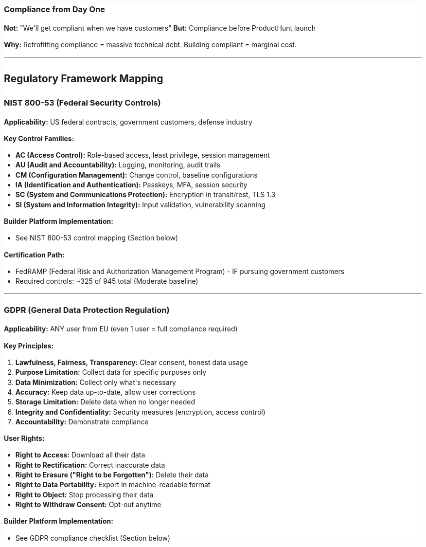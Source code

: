 ### Compliance from Day One

**Not:** "We'll get compliant when we have customers"
**But:** Compliance before ProductHunt launch

**Why:** Retrofitting compliance = massive technical debt. Building compliant = marginal cost.

---

## Regulatory Framework Mapping

### NIST 800-53 (Federal Security Controls)

**Applicability:** US federal contracts, government customers, defense industry

**Key Control Families:**
- **AC (Access Control):** Role-based access, least privilege, session management
- **AU (Audit and Accountability):** Logging, monitoring, audit trails
- **CM (Configuration Management):** Change control, baseline configurations
- **IA (Identification and Authentication):** Passkeys, MFA, session security
- **SC (System and Communications Protection):** Encryption in transit/rest, TLS 1.3
- **SI (System and Information Integrity):** Input validation, vulnerability scanning

**Builder Platform Implementation:**
- See NIST 800-53 control mapping (Section below)

**Certification Path:**
- FedRAMP (Federal Risk and Authorization Management Program) - IF pursuing government customers
- Required controls: ~325 of 945 total (Moderate baseline)

---

### GDPR (General Data Protection Regulation)

**Applicability:** ANY user from EU (even 1 user = full compliance required)

**Key Principles:**
1. **Lawfulness, Fairness, Transparency:** Clear consent, honest data usage
2. **Purpose Limitation:** Collect data for specific purposes only
3. **Data Minimization:** Collect only what's necessary
4. **Accuracy:** Keep data up-to-date, allow user corrections
5. **Storage Limitation:** Delete data when no longer needed
6. **Integrity and Confidentiality:** Security measures (encryption, access control)
7. **Accountability:** Demonstrate compliance

**User Rights:**
- **Right to Access:** Download all their data
- **Right to Rectification:** Correct inaccurate data
- **Right to Erasure ("Right to be Forgotten"):** Delete their data
- **Right to Data Portability:** Export in machine-readable format
- **Right to Object:** Stop processing their data
- **Right to Withdraw Consent:** Opt-out anytime

**Builder Platform Implementation:**
- See GDPR compliance checklist (Section below)
